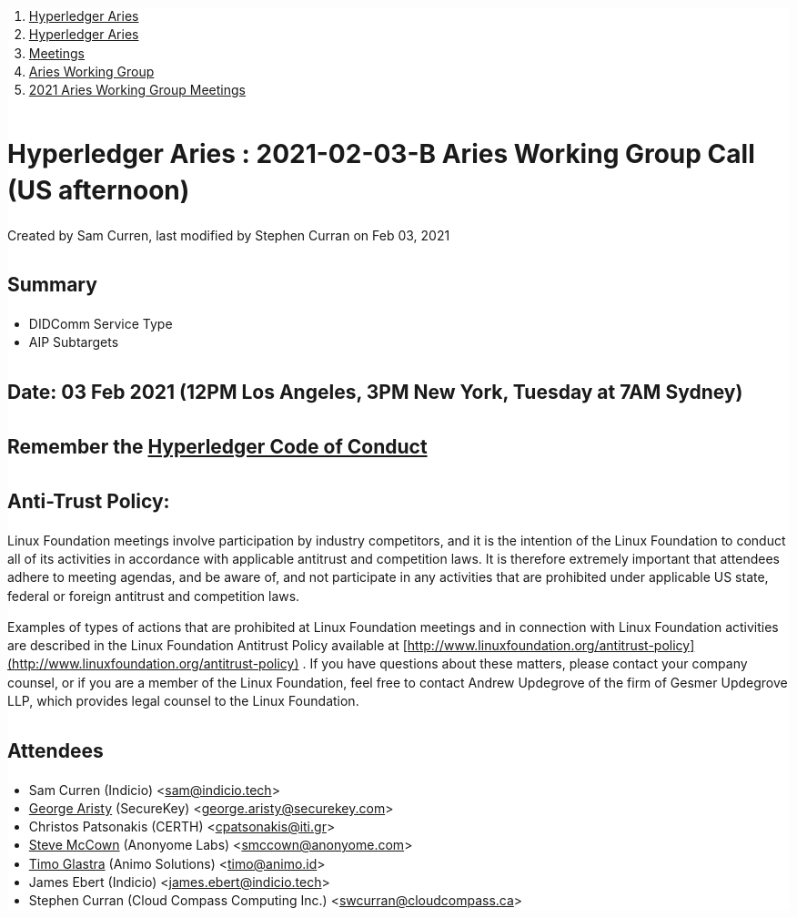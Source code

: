1. [Hyperledger Aries](index.html)
2. [Hyperledger Aries](Hyperledger-Aries_18481154.html)
3. [Meetings](Meetings_18481222.html)
4. [Aries Working Group](Aries-Working-Group_18481228.html)
5. [2021 Aries Working Group Meetings](2021-Aries-Working-Group-Meetings_18514540.html)

# Hyperledger Aries : 2021-02-03-B Aries Working Group Call (US afternoon)

Created by Sam Curren, last modified by Stephen Curran on Feb 03, 2021

## Summary

- DIDComm Service Type
- AIP Subtargets

## Date: 03 Feb 2021 (12PM Los Angeles, 3PM New York, Tuesday at 7AM Sydney)

## Remember the [Hyperledger Code of Conduct](https://lf-hyperledger.atlassian.net/wiki/spaces/HYP/pages/19595281/Hyperledger+Code+of+Conduct)

## Anti-Trust Policy:

Linux Foundation meetings involve participation by industry competitors, and it is the intention of the Linux Foundation to conduct all of its activities in accordance with applicable antitrust and competition laws. It is therefore extremely important that attendees adhere to meeting agendas, and be aware of, and not participate in any activities that are prohibited under applicable US state, federal or foreign antitrust and competition laws.

Examples of types of actions that are prohibited at Linux Foundation meetings and in connection with Linux Foundation activities are described in the Linux Foundation Antitrust Policy available at [http://www.linuxfoundation.org/antitrust-policy](http://www.linuxfoundation.org/antitrust-policy) . If you have questions about these matters, please contact your company counsel, or if you are a member of the Linux Foundation, feel free to contact Andrew Updegrove of the firm of Gesmer Updegrove LLP, which provides legal counsel to the Linux Foundation.

## Attendees

- Sam Curren (Indicio) &lt;sam@indicio.tech&gt;
- [George Aristy](https://lf-hyperledger.atlassian.net/wiki/people/712020:a54e9044-6519-4da3-84ed-b85f302c0029?ref=confluence) (SecureKey) &lt;george.aristy@securekey.com&gt;
- Christos Patsonakis (CERTH) &lt;cpatsonakis@iti.gr&gt;
- [Steve McCown](https://lf-hyperledger.atlassian.net/wiki/people/712020:6a16994f-5370-4543-a732-609646e7e665?ref=confluence) (Anonyome Labs) &lt;smccown@anonyome.com&gt;
- [Timo Glastra](https://lf-hyperledger.atlassian.net/wiki/people/5f64a069a1048d0069073500?ref=confluence) (Animo Solutions) &lt;timo@animo.id&gt;
- James Ebert (Indicio) &lt;james.ebert@indicio.tech&gt;
- Stephen Curran (Cloud Compass Computing Inc.) &lt;swcurran@cloudcompass.ca&gt;
